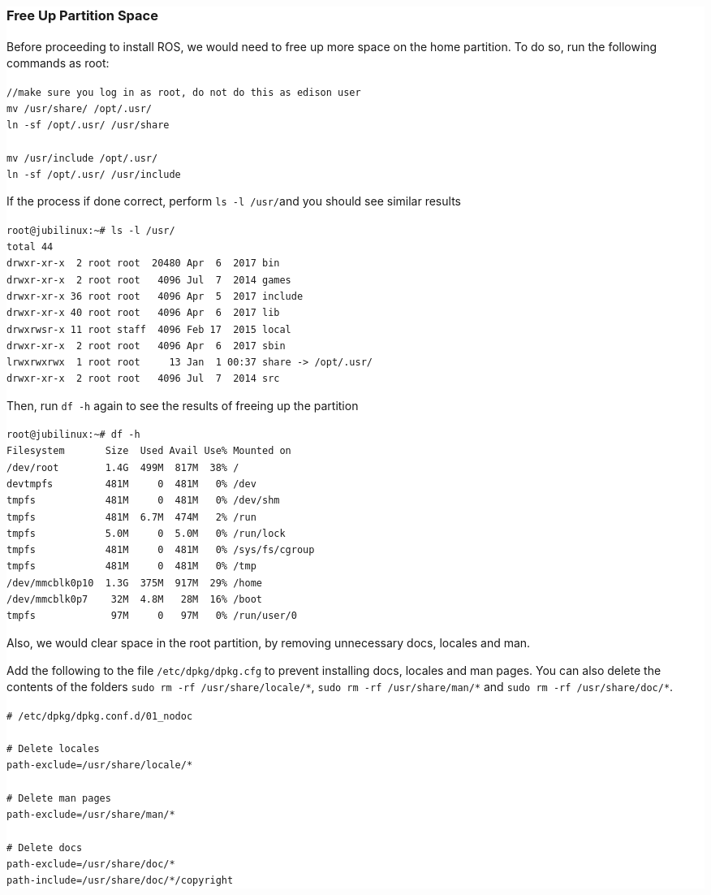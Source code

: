 ### Free Up Partition Space

Before proceeding to install ROS, we would need to free up more space on the home partition. To do so, run the following commands as root:

```text
//make sure you log in as root, do not do this as edison user
mv /usr/share/ /opt/.usr/
ln -sf /opt/.usr/ /usr/share

mv /usr/include /opt/.usr/
ln -sf /opt/.usr/ /usr/include
```

If the process if done correct, perform `ls -l /usr/`and you should see similar results

```text
root@jubilinux:~# ls -l /usr/
total 44
drwxr-xr-x  2 root root  20480 Apr  6  2017 bin
drwxr-xr-x  2 root root   4096 Jul  7  2014 games
drwxr-xr-x 36 root root   4096 Apr  5  2017 include
drwxr-xr-x 40 root root   4096 Apr  6  2017 lib
drwxrwsr-x 11 root staff  4096 Feb 17  2015 local
drwxr-xr-x  2 root root   4096 Apr  6  2017 sbin
lrwxrwxrwx  1 root root     13 Jan  1 00:37 share -> /opt/.usr/
drwxr-xr-x  2 root root   4096 Jul  7  2014 src
```

Then, run `df -h` again to see the results of freeing up the partition

```text
root@jubilinux:~# df -h
Filesystem       Size  Used Avail Use% Mounted on
/dev/root        1.4G  499M  817M  38% /
devtmpfs         481M     0  481M   0% /dev
tmpfs            481M     0  481M   0% /dev/shm
tmpfs            481M  6.7M  474M   2% /run
tmpfs            5.0M     0  5.0M   0% /run/lock
tmpfs            481M     0  481M   0% /sys/fs/cgroup
tmpfs            481M     0  481M   0% /tmp
/dev/mmcblk0p10  1.3G  375M  917M  29% /home
/dev/mmcblk0p7    32M  4.8M   28M  16% /boot
tmpfs             97M     0   97M   0% /run/user/0
```

Also, we would clear space in the root partition, by removing unnecessary docs, locales and man.

Add the following to the file `/etc/dpkg/dpkg.cfg` to prevent installing docs, locales and man pages. You can also delete the contents of the folders `sudo rm -rf /usr/share/locale/*`, `sudo rm -rf /usr/share/man/*` and `sudo rm -rf /usr/share/doc/*`.

```text
# /etc/dpkg/dpkg.conf.d/01_nodoc

# Delete locales
path-exclude=/usr/share/locale/*

# Delete man pages
path-exclude=/usr/share/man/*

# Delete docs
path-exclude=/usr/share/doc/*
path-include=/usr/share/doc/*/copyright
```
